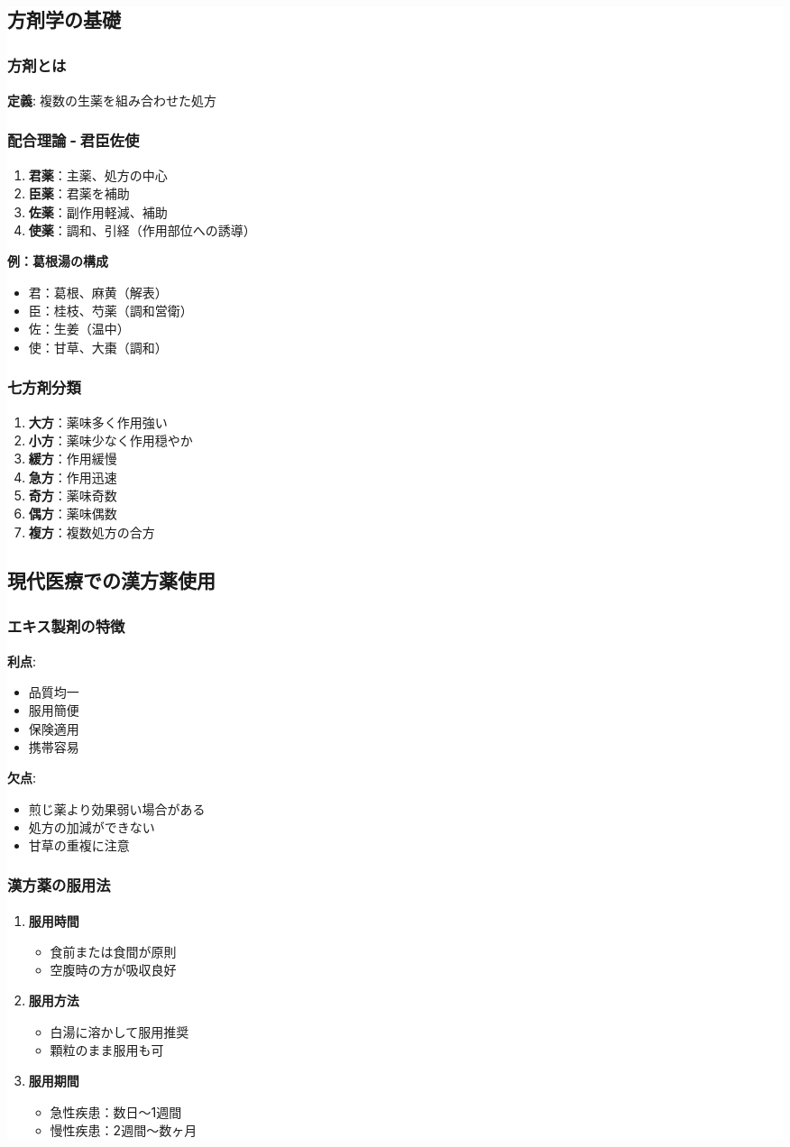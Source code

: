## 方剤学の基礎

### 方剤とは
**定義**: 複数の生薬を組み合わせた処方

### 配合理論 - 君臣佐使
1. **君薬**：主薬、処方の中心
2. **臣薬**：君薬を補助
3. **佐薬**：副作用軽減、補助
4. **使薬**：調和、引経（作用部位への誘導）

**例：葛根湯の構成**
- 君：葛根、麻黄（解表）
- 臣：桂枝、芍薬（調和営衛）
- 佐：生姜（温中）
- 使：甘草、大棗（調和）

### 七方剤分類
1. **大方**：薬味多く作用強い
2. **小方**：薬味少なく作用穏やか
3. **緩方**：作用緩慢
4. **急方**：作用迅速
5. **奇方**：薬味奇数
6. **偶方**：薬味偶数
7. **複方**：複数処方の合方

## 現代医療での漢方薬使用

### エキス製剤の特徴
**利点**:
- 品質均一
- 服用簡便
- 保険適用
- 携帯容易

**欠点**:
- 煎じ薬より効果弱い場合がある
- 処方の加減ができない
- 甘草の重複に注意

### 漢方薬の服用法
1. **服用時間**
   - 食前または食間が原則
   - 空腹時の方が吸収良好

2. **服用方法**
   - 白湯に溶かして服用推奨
   - 顆粒のまま服用も可

3. **服用期間**
   - 急性疾患：数日〜1週間
   - 慢性疾患：2週間〜数ヶ月
